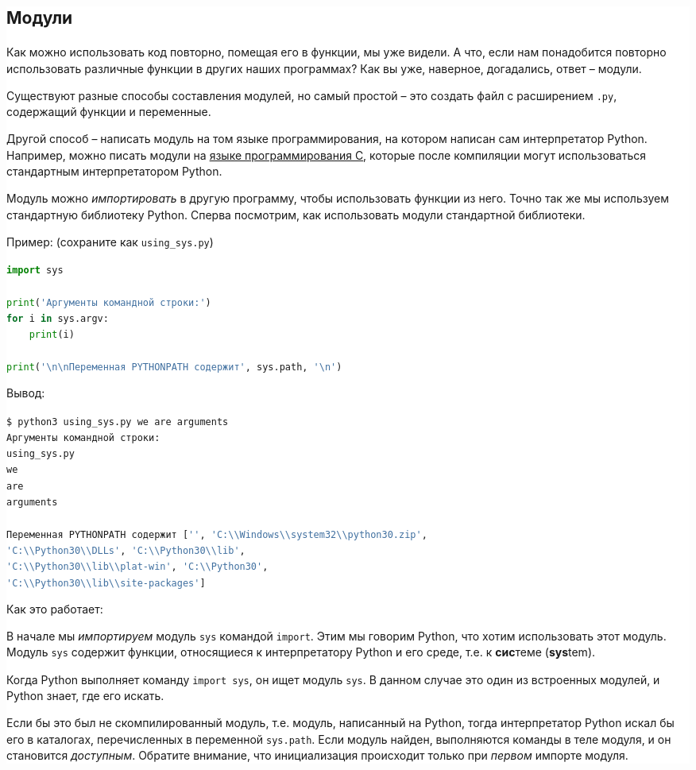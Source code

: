 ## Модули

Как можно использовать код повторно, помещая его в функции, мы уже видели. А что, если нам понадобится повторно использовать различные функции в других наших программах? Как вы уже, наверное, догадались, ответ – модули.

Существуют разные способы составления модулей, но самый простой – это создать файл с расширением `.py`, содержащий функции и переменные.

Другой способ – написать модуль на том языке программирования, на котором написан сам интерпретатор Python. Например, можно писать модули на [языке программирования C](http://docs.python.org/py3k/extending/index.html), которые после компиляции могут использоваться стандартным интерпретатором Python.

Модуль можно _импортировать_ в другую программу, чтобы использовать функции из него. Точно так же мы используем стандартную библиотеку Python. Сперва посмотрим, как использовать модули стандартной библиотеки.

Пример: (сохраните как `using_sys.py`)

```python
import sys

print('Аргументы командной строки:')
for i in sys.argv:
    print(i)

print('\n\nПеременная PYTHONPATH содержит', sys.path, '\n')
```

Вывод:

```bash
$ python3 using_sys.py we are arguments
Аргументы командной строки:
using_sys.py
we
are
arguments

Переменная PYTHONPATH содержит ['', 'C:\\Windows\\system32\\python30.zip',
'C:\\Python30\\DLLs', 'C:\\Python30\\lib',
'C:\\Python30\\lib\\plat-win', 'C:\\Python30',
'C:\\Python30\\lib\\site-packages']
```

Как это работает:

В начале мы _импортируем_ модуль `sys` командой `import`. Этим мы говорим Python, что хотим использовать этот модуль. Модуль `sys` содержит функции, относящиеся к интерпретатору Python и его среде, т.е. к **сис**теме (**sys**tem).

Когда Python выполняет команду `import sys`, он ищет модуль `sys`. В данном случае это один из встроенных модулей, и Python знает, где его искать.

Если бы это был не скомпилированный модуль, т.е. модуль, написанный на Python, тогда интерпретатор Python искал бы его в каталогах, перечисленных в переменной `sys.path`. Если модуль найден, выполняются команды в теле модуля, и он становится _доступным_. Обратите внимание, что инициализация происходит только при _первом_ импорте модуля.
